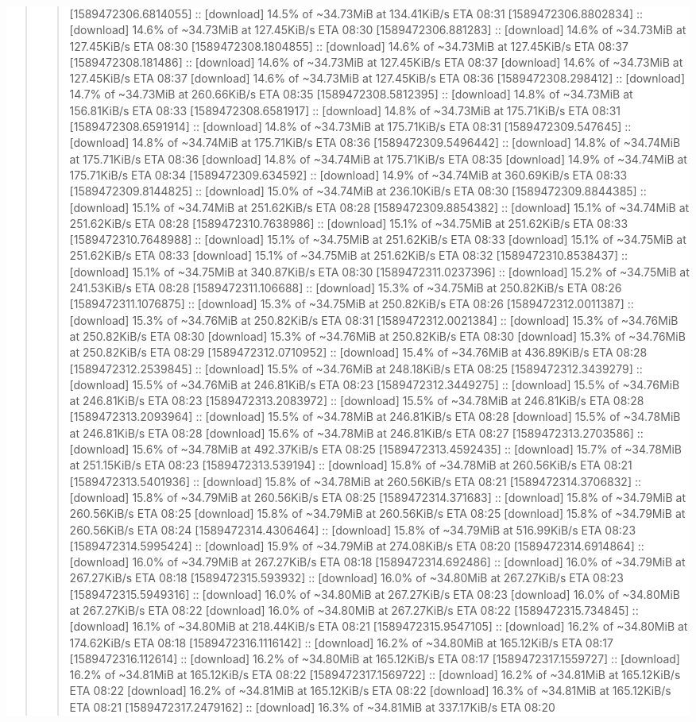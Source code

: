  >> [1589472306.6814055] :: [download]  14.5% of ~34.73MiB at 134.41KiB/s ETA 08:31
 >> [1589472306.8802834] :: [download]  14.6% of ~34.73MiB at 127.45KiB/s ETA 08:30
 >> [1589472306.881283] :: [download]  14.6% of ~34.73MiB at 127.45KiB/s ETA 08:30
 >> [1589472308.1804855] :: [download]  14.6% of ~34.73MiB at 127.45KiB/s ETA 08:37
 >> [1589472308.181486] :: [download]  14.6% of ~34.73MiB at 127.45KiB/s ETA 08:37
[download]  14.6% of ~34.73MiB at 127.45KiB/s ETA 08:37
[download]  14.6% of ~34.73MiB at 127.45KiB/s ETA 08:36
 >> [1589472308.298412] :: [download]  14.7% of ~34.73MiB at 260.66KiB/s ETA 08:35
 >> [1589472308.5812395] :: [download]  14.8% of ~34.73MiB at 156.81KiB/s ETA 08:33
 >> [1589472308.6581917] :: [download]  14.8% of ~34.73MiB at 175.71KiB/s ETA 08:31
 >> [1589472308.6591914] :: [download]  14.8% of ~34.73MiB at 175.71KiB/s ETA 08:31
 >> [1589472309.547645] :: [download]  14.8% of ~34.74MiB at 175.71KiB/s ETA 08:36
 >> [1589472309.5496442] :: [download]  14.8% of ~34.74MiB at 175.71KiB/s ETA 08:36
[download]  14.8% of ~34.74MiB at 175.71KiB/s ETA 08:35
[download]  14.9% of ~34.74MiB at 175.71KiB/s ETA 08:34
 >> [1589472309.634592] :: [download]  14.9% of ~34.74MiB at 360.69KiB/s ETA 08:33
 >> [1589472309.8144825] :: [download]  15.0% of ~34.74MiB at 236.10KiB/s ETA 08:30
 >> [1589472309.8844385] :: [download]  15.1% of ~34.74MiB at 251.62KiB/s ETA 08:28
 >> [1589472309.8854382] :: [download]  15.1% of ~34.74MiB at 251.62KiB/s ETA 08:28
 >> [1589472310.7638986] :: [download]  15.1% of ~34.75MiB at 251.62KiB/s ETA 08:33
 >> [1589472310.7648988] :: [download]  15.1% of ~34.75MiB at 251.62KiB/s ETA 08:33
[download]  15.1% of ~34.75MiB at 251.62KiB/s ETA 08:33
[download]  15.1% of ~34.75MiB at 251.62KiB/s ETA 08:32
 >> [1589472310.8538437] :: [download]  15.1% of ~34.75MiB at 340.87KiB/s ETA 08:30
 >> [1589472311.0237396] :: [download]  15.2% of ~34.75MiB at 241.53KiB/s ETA 08:28
 >> [1589472311.106688] :: [download]  15.3% of ~34.75MiB at 250.82KiB/s ETA 08:26
 >> [1589472311.1076875] :: [download]  15.3% of ~34.75MiB at 250.82KiB/s ETA 08:26
 >> [1589472312.0011387] :: [download]  15.3% of ~34.76MiB at 250.82KiB/s ETA 08:31
 >> [1589472312.0021384] :: [download]  15.3% of ~34.76MiB at 250.82KiB/s ETA 08:30
[download]  15.3% of ~34.76MiB at 250.82KiB/s ETA 08:30
[download]  15.3% of ~34.76MiB at 250.82KiB/s ETA 08:29
 >> [1589472312.0710952] :: [download]  15.4% of ~34.76MiB at 436.89KiB/s ETA 08:28
 >> [1589472312.2539845] :: [download]  15.5% of ~34.76MiB at 248.18KiB/s ETA 08:25
 >> [1589472312.3439279] :: [download]  15.5% of ~34.76MiB at 246.81KiB/s ETA 08:23
 >> [1589472312.3449275] :: [download]  15.5% of ~34.76MiB at 246.81KiB/s ETA 08:23
 >> [1589472313.2083972] :: [download]  15.5% of ~34.78MiB at 246.81KiB/s ETA 08:28
 >> [1589472313.2093964] :: [download]  15.5% of ~34.78MiB at 246.81KiB/s ETA 08:28
[download]  15.5% of ~34.78MiB at 246.81KiB/s ETA 08:28
[download]  15.6% of ~34.78MiB at 246.81KiB/s ETA 08:27
 >> [1589472313.2703586] :: [download]  15.6% of ~34.78MiB at 492.37KiB/s ETA 08:25
 >> [1589472313.4592435] :: [download]  15.7% of ~34.78MiB at 251.15KiB/s ETA 08:23
 >> [1589472313.539194] :: [download]  15.8% of ~34.78MiB at 260.56KiB/s ETA 08:21
 >> [1589472313.5401936] :: [download]  15.8% of ~34.78MiB at 260.56KiB/s ETA 08:21
 >> [1589472314.3706832] :: [download]  15.8% of ~34.79MiB at 260.56KiB/s ETA 08:25
 >> [1589472314.371683] :: [download]  15.8% of ~34.79MiB at 260.56KiB/s ETA 08:25
[download]  15.8% of ~34.79MiB at 260.56KiB/s ETA 08:25
[download]  15.8% of ~34.79MiB at 260.56KiB/s ETA 08:24
 >> [1589472314.4306464] :: [download]  15.8% of ~34.79MiB at 516.99KiB/s ETA 08:23
 >> [1589472314.5995424] :: [download]  15.9% of ~34.79MiB at 274.08KiB/s ETA 08:20
 >> [1589472314.6914864] :: [download]  16.0% of ~34.79MiB at 267.27KiB/s ETA 08:18
 >> [1589472314.692486] :: [download]  16.0% of ~34.79MiB at 267.27KiB/s ETA 08:18
 >> [1589472315.593932] :: [download]  16.0% of ~34.80MiB at 267.27KiB/s ETA 08:23
 >> [1589472315.5949316] :: [download]  16.0% of ~34.80MiB at 267.27KiB/s ETA 08:23
[download]  16.0% of ~34.80MiB at 267.27KiB/s ETA 08:22
[download]  16.0% of ~34.80MiB at 267.27KiB/s ETA 08:22
 >> [1589472315.734845] :: [download]  16.1% of ~34.80MiB at 218.44KiB/s ETA 08:21
 >> [1589472315.9547105] :: [download]  16.2% of ~34.80MiB at 174.62KiB/s ETA 08:18
 >> [1589472316.1116142] :: [download]  16.2% of ~34.80MiB at 165.12KiB/s ETA 08:17
 >> [1589472316.112614] :: [download]  16.2% of ~34.80MiB at 165.12KiB/s ETA 08:17
 >> [1589472317.1559727] :: [download]  16.2% of ~34.81MiB at 165.12KiB/s ETA 08:22
 >> [1589472317.1569722] :: [download]  16.2% of ~34.81MiB at 165.12KiB/s ETA 08:22
[download]  16.2% of ~34.81MiB at 165.12KiB/s ETA 08:22
[download]  16.3% of ~34.81MiB at 165.12KiB/s ETA 08:21
 >> [1589472317.2479162] :: [download]  16.3% of ~34.81MiB at 337.17KiB/s ETA 08:20